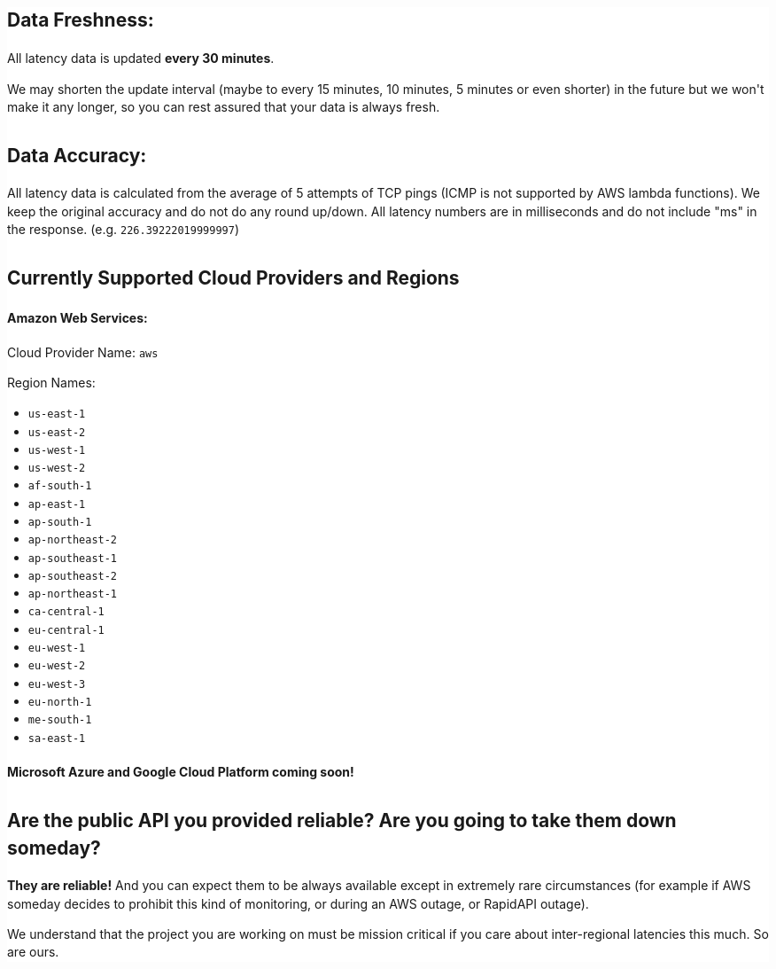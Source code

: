 ## Data Freshness:

All latency data is updated **every 30 minutes**.

We may shorten the update interval (maybe to every 15 minutes, 10 minutes, 5 minutes or even shorter) in the future but we won't make it any longer, so you can rest assured that your data is always fresh.

## Data Accuracy:

All latency data is calculated from the average of 5 attempts of TCP pings (ICMP is not supported by AWS lambda functions). We keep the original accuracy and do not do any round up/down. All latency numbers are in milliseconds and do not include "ms" in the response. (e.g. `226.39222019999997`)

## Currently Supported Cloud Providers and Regions

#### Amazon Web Services:

Cloud Provider Name: `aws`

Region Names:

- `us-east-1`
- `us-east-2`
- `us-west-1`
- `us-west-2`
- `af-south-1`
- `ap-east-1`
- `ap-south-1`
- `ap-northeast-2`
- `ap-southeast-1`
- `ap-southeast-2`
- `ap-northeast-1`
- `ca-central-1`
- `eu-central-1`
- `eu-west-1`
- `eu-west-2`
- `eu-west-3`
- `eu-north-1`
- `me-south-1`
- `sa-east-1`

#### Microsoft Azure and Google Cloud Platform coming soon!

## Are the public API you provided reliable? Are you going to take them down someday?

**They are reliable!** And you can expect them to be always available except in extremely rare circumstances (for example if AWS someday decides to prohibit this kind of monitoring, or during an AWS outage, or RapidAPI outage).

We understand that the project you are working on must be mission critical if you care about inter-regional latencies this much. So are ours.
